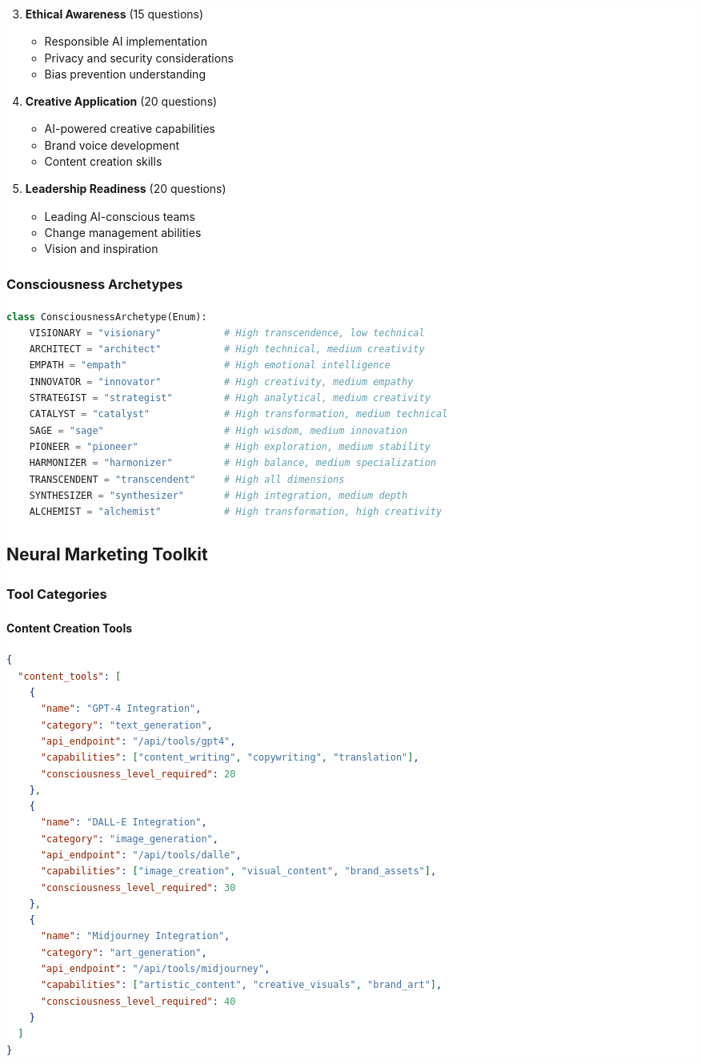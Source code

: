 3. **Ethical Awareness** (15 questions)
   - Responsible AI implementation
   - Privacy and security considerations
   - Bias prevention understanding

4. **Creative Application** (20 questions)
   - AI-powered creative capabilities
   - Brand voice development
   - Content creation skills

5. **Leadership Readiness** (20 questions)
   - Leading AI-conscious teams
   - Change management abilities
   - Vision and inspiration

### Consciousness Archetypes

```python
class ConsciousnessArchetype(Enum):
    VISIONARY = "visionary"           # High transcendence, low technical
    ARCHITECT = "architect"           # High technical, medium creativity
    EMPATH = "empath"                 # High emotional intelligence
    INNOVATOR = "innovator"           # High creativity, medium empathy
    STRATEGIST = "strategist"         # High analytical, medium creativity
    CATALYST = "catalyst"             # High transformation, medium technical
    SAGE = "sage"                     # High wisdom, medium innovation
    PIONEER = "pioneer"               # High exploration, medium stability
    HARMONIZER = "harmonizer"         # High balance, medium specialization
    TRANSCENDENT = "transcendent"     # High all dimensions
    SYNTHESIZER = "synthesizer"       # High integration, medium depth
    ALCHEMIST = "alchemist"           # High transformation, high creativity
```

## Neural Marketing Toolkit

### Tool Categories

#### Content Creation Tools
```json
{
  "content_tools": [
    {
      "name": "GPT-4 Integration",
      "category": "text_generation",
      "api_endpoint": "/api/tools/gpt4",
      "capabilities": ["content_writing", "copywriting", "translation"],
      "consciousness_level_required": 20
    },
    {
      "name": "DALL-E Integration",
      "category": "image_generation",
      "api_endpoint": "/api/tools/dalle",
      "capabilities": ["image_creation", "visual_content", "brand_assets"],
      "consciousness_level_required": 30
    },
    {
      "name": "Midjourney Integration",
      "category": "art_generation",
      "api_endpoint": "/api/tools/midjourney",
      "capabilities": ["artistic_content", "creative_visuals", "brand_art"],
      "consciousness_level_required": 40
    }
  ]
}
```